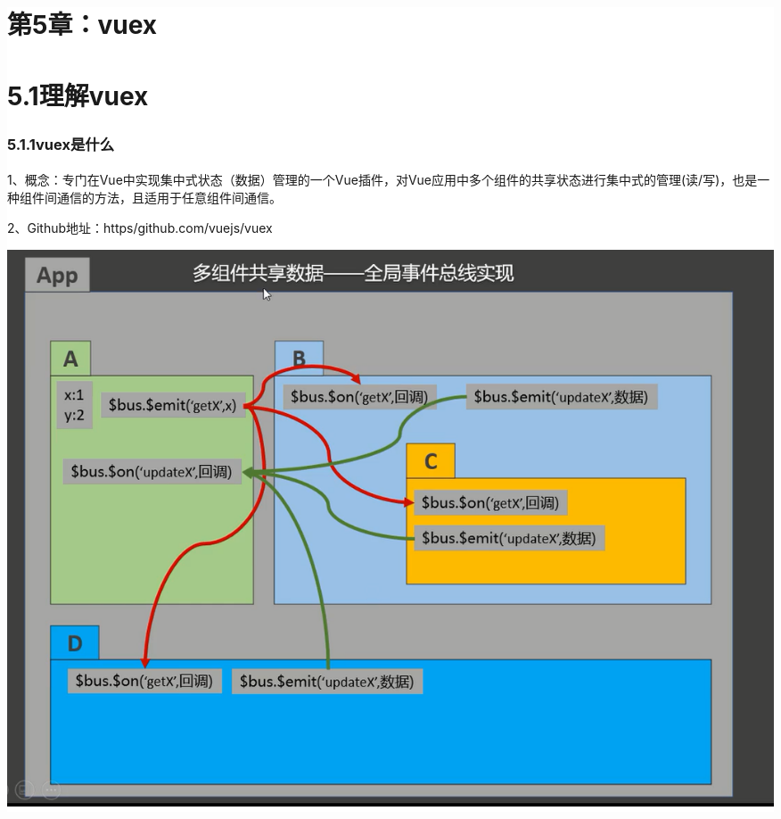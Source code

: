 # 第5章：vuex

# 5.1理解vuex

### 5.1.1vuex是什么

1、概念：专门在Vue中实现集中式状态（数据）管理的一个Vue插件，对Vue应用中多个组件的共享状态进行集中式的管理(读/写)，也是一种组件间通信的方法，且适用于任意组件间通信。

2、Github地址：https/github.com/vuejs/vuex

![](./../image/全局事件总线实现多数据共享.png)
